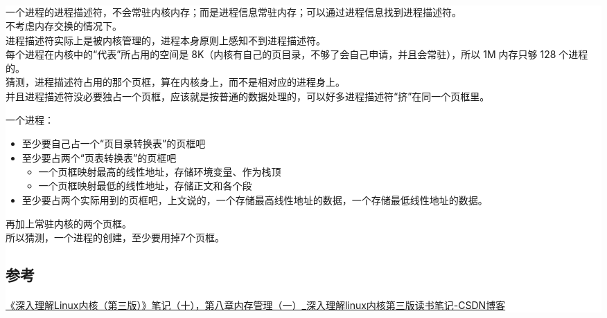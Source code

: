 一个进程的进程描述符，不会常驻内核内存；而是进程信息常驻内存；可以通过进程信息找到进程描述符。  
不考虑内存交换的情况下。  
进程描述符实际上是被内核管理的，进程本身原则上感知不到进程描述符。  
每个进程在内核中的“代表”所占用的空间是 8K（内核有自己的页目录，不够了会自己申请，并且会常驻），所以 1M 内存只够 128 个进程的。  
猜测，进程描述符占用的那个页框，算在内核身上，而不是相对应的进程身上。  
并且进程描述符没必要独占一个页框，应该就是按普通的数据处理的，可以好多进程描述符“挤”在同一个页框里。

一个进程：

-   至少要自己占一个“页目录转换表”的页框吧
-   至少要占两个“页表转换表”的页框吧
    -   一个页框映射最高的线性地址，存储环境变量、作为栈顶
    -   一个页框映射最低的线性地址，存储正文和各个段
-   至少要占两个实际用到的页框吧，上文说的，一个存储最高线性地址的数据，一个存储最低线性地址的数据。

再加上常驻内核的两个页框。  
所以猜测，一个进程的创建，至少要用掉7个页框。



## 参考

[《深入理解Linux内核（第三版）》笔记（十），第八章内存管理（一）_深入理解linux内核第三版读书笔记-CSDN博客](https://blog.csdn.net/weixin_42346852/article/details/126887706?spm=1001.2014.3001.5506)